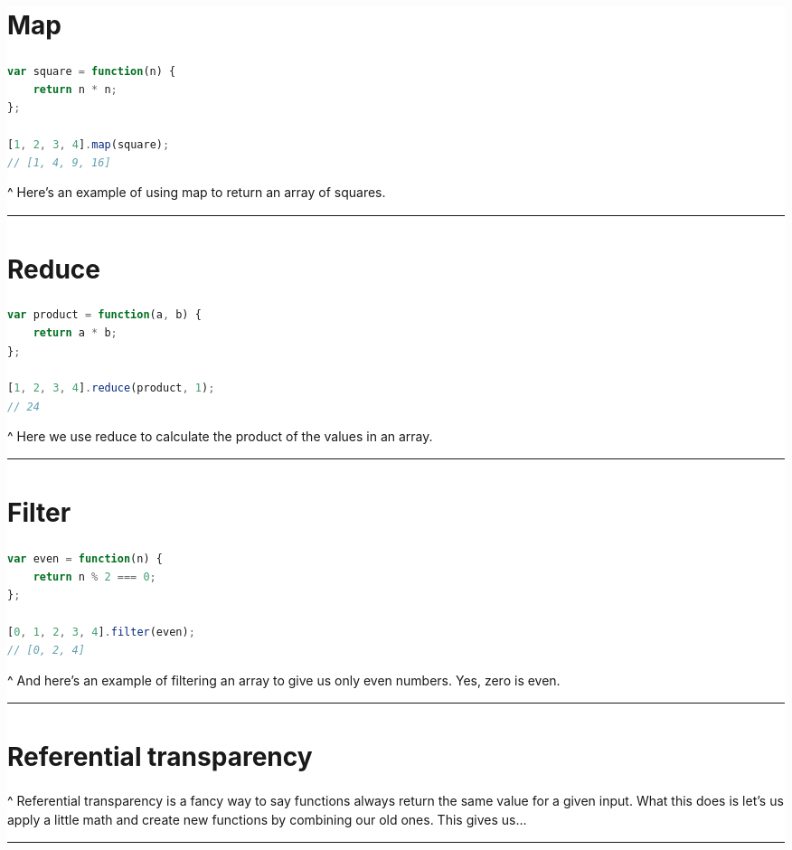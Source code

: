 
# Map

```javascript
var square = function(n) {
	return n * n;
};

[1, 2, 3, 4].map(square);
// [1, 4, 9, 16]
```

^ Here’s an example of using map to return an array of squares.

---

# Reduce

```javascript
var product = function(a, b) {
	return a * b;
};

[1, 2, 3, 4].reduce(product, 1);
// 24
```

^ Here we use reduce to calculate the product of the values in an array.

---

# Filter

```javascript
var even = function(n) {
	return n % 2 === 0;
};

[0, 1, 2, 3, 4].filter(even);
// [0, 2, 4]
```

^ And here’s an example of filtering an array to give us only even numbers. Yes, zero is even.

---

# Referential transparency

^ Referential transparency is a fancy way to say functions always return the same value for a given input. What this does is let’s us apply a little math and create new functions by combining our old ones. This gives us…

---